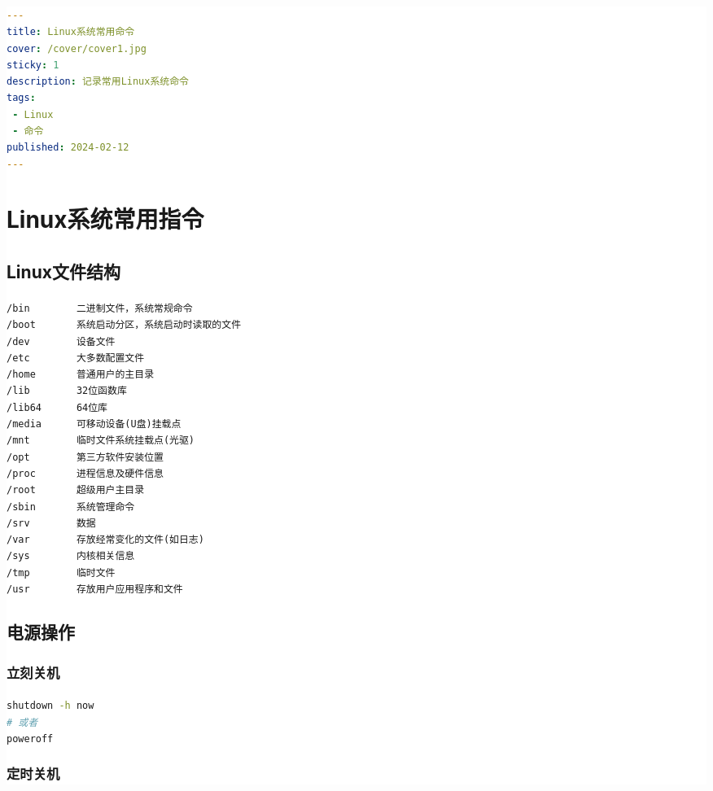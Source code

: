 ```yaml
---
title: Linux系统常用命令
cover: /cover/cover1.jpg
sticky: 1
description: 记录常用Linux系统命令
tags:
 - Linux
 - 命令
published: 2024-02-12
---
```


# Linux系统常用指令

## Linux文件结构

```
/bin        二进制文件，系统常规命令
/boot       系统启动分区，系统启动时读取的文件
/dev        设备文件
/etc        大多数配置文件
/home       普通用户的主目录
/lib        32位函数库
/lib64      64位库
/media      可移动设备(U盘)挂载点
/mnt        临时文件系统挂载点(光驱)
/opt        第三方软件安装位置
/proc       进程信息及硬件信息
/root       超级用户主目录
/sbin       系统管理命令
/srv        数据
/var        存放经常变化的文件(如日志)
/sys        内核相关信息
/tmp        临时文件
/usr        存放用户应用程序和文件
```

## 电源操作

### 立刻关机

```bash
shutdown -h now
# 或者
poweroff
```

### 定时关机
